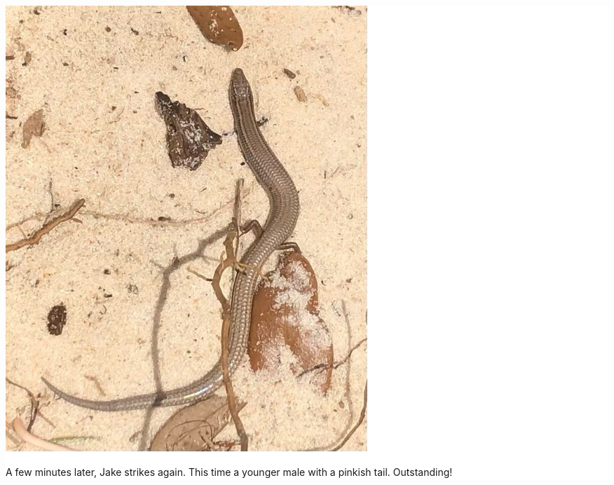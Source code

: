 <img src="images/skink.jpg" alt="" width="60%" height="60%"/>

A few minutes later, Jake strikes again. This time a younger male with a pinkish tail. Outstanding!
